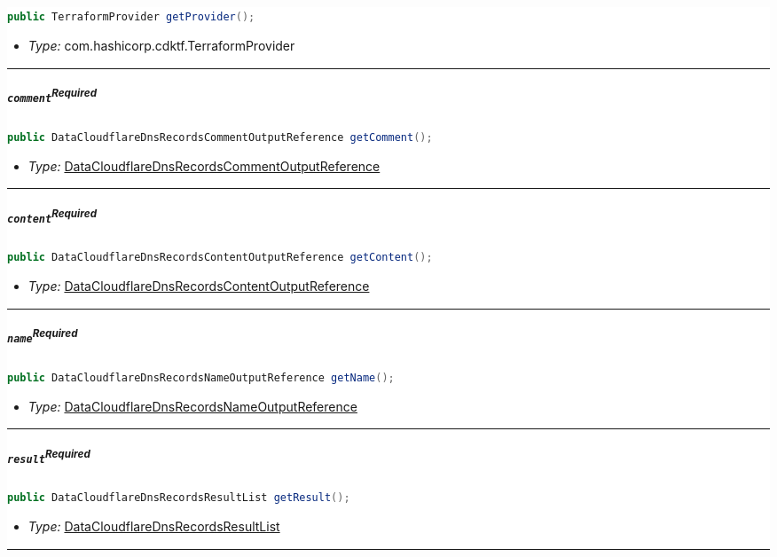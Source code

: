 ```java
public TerraformProvider getProvider();
```

- *Type:* com.hashicorp.cdktf.TerraformProvider

---

##### `comment`<sup>Required</sup> <a name="comment" id="@cdktf/provider-cloudflare.dataCloudflareDnsRecords.DataCloudflareDnsRecords.property.comment"></a>

```java
public DataCloudflareDnsRecordsCommentOutputReference getComment();
```

- *Type:* <a href="#@cdktf/provider-cloudflare.dataCloudflareDnsRecords.DataCloudflareDnsRecordsCommentOutputReference">DataCloudflareDnsRecordsCommentOutputReference</a>

---

##### `content`<sup>Required</sup> <a name="content" id="@cdktf/provider-cloudflare.dataCloudflareDnsRecords.DataCloudflareDnsRecords.property.content"></a>

```java
public DataCloudflareDnsRecordsContentOutputReference getContent();
```

- *Type:* <a href="#@cdktf/provider-cloudflare.dataCloudflareDnsRecords.DataCloudflareDnsRecordsContentOutputReference">DataCloudflareDnsRecordsContentOutputReference</a>

---

##### `name`<sup>Required</sup> <a name="name" id="@cdktf/provider-cloudflare.dataCloudflareDnsRecords.DataCloudflareDnsRecords.property.name"></a>

```java
public DataCloudflareDnsRecordsNameOutputReference getName();
```

- *Type:* <a href="#@cdktf/provider-cloudflare.dataCloudflareDnsRecords.DataCloudflareDnsRecordsNameOutputReference">DataCloudflareDnsRecordsNameOutputReference</a>

---

##### `result`<sup>Required</sup> <a name="result" id="@cdktf/provider-cloudflare.dataCloudflareDnsRecords.DataCloudflareDnsRecords.property.result"></a>

```java
public DataCloudflareDnsRecordsResultList getResult();
```

- *Type:* <a href="#@cdktf/provider-cloudflare.dataCloudflareDnsRecords.DataCloudflareDnsRecordsResultList">DataCloudflareDnsRecordsResultList</a>

---
